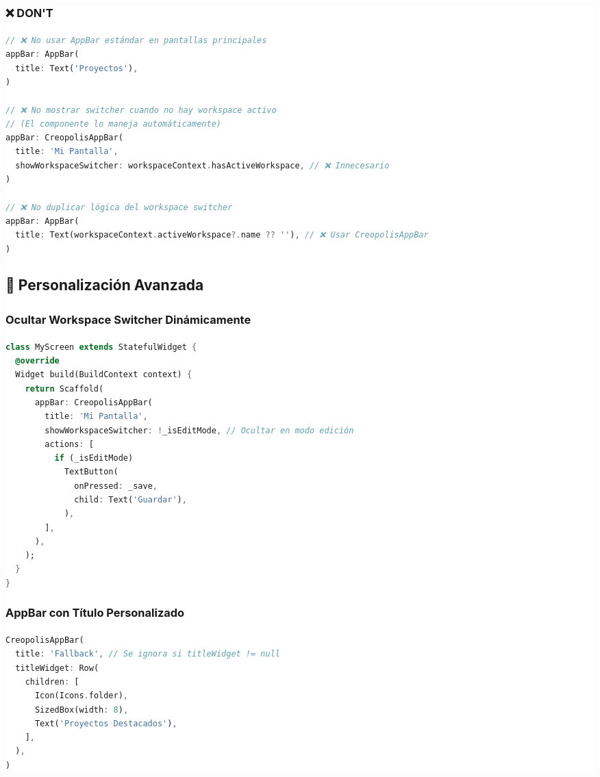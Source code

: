 ```dart
```

### ❌ DON'T

```dart
// ❌ No usar AppBar estándar en pantallas principales
appBar: AppBar(
  title: Text('Proyectos'),
)

// ❌ No mostrar switcher cuando no hay workspace activo
// (El componente lo maneja automáticamente)
appBar: CreopolisAppBar(
  title: 'Mi Pantalla',
  showWorkspaceSwitcher: workspaceContext.hasActiveWorkspace, // ❌ Innecesario
)

// ❌ No duplicar lógica del workspace switcher
appBar: AppBar(
  title: Text(workspaceContext.activeWorkspace?.name ?? ''), // ❌ Usar CreopolisAppBar
)
```

## 🔧 Personalización Avanzada

### Ocultar Workspace Switcher Dinámicamente

```dart
class MyScreen extends StatefulWidget {
  @override
  Widget build(BuildContext context) {
    return Scaffold(
      appBar: CreopolisAppBar(
        title: 'Mi Pantalla',
        showWorkspaceSwitcher: !_isEditMode, // Ocultar en modo edición
        actions: [
          if (_isEditMode)
            TextButton(
              onPressed: _save,
              child: Text('Guardar'),
            ),
        ],
      ),
    );
  }
}
```

### AppBar con Título Personalizado

```dart
CreopolisAppBar(
  title: 'Fallback', // Se ignora si titleWidget != null
  titleWidget: Row(
    children: [
      Icon(Icons.folder),
      SizedBox(width: 8),
      Text('Proyectos Destacados'),
    ],
  ),
)
```
